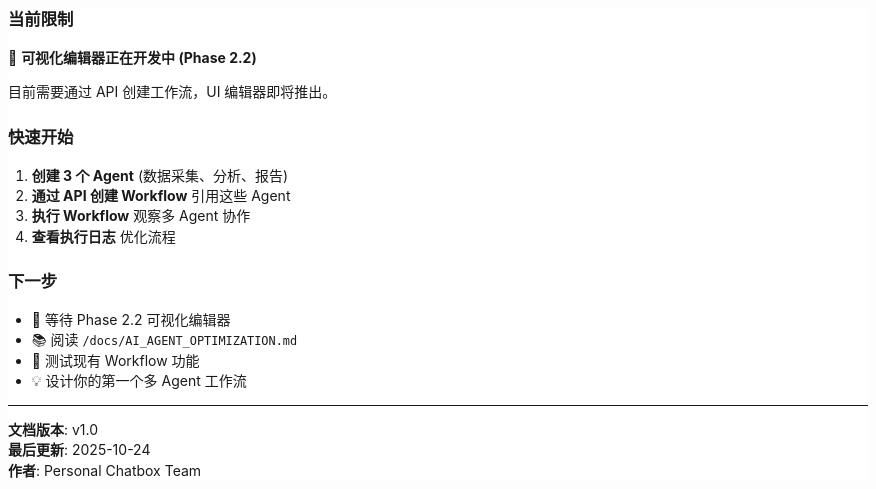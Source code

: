 ### 当前限制

🚧 **可视化编辑器正在开发中 (Phase 2.2)**

目前需要通过 API 创建工作流，UI 编辑器即将推出。

### 快速开始

1. **创建 3 个 Agent** (数据采集、分析、报告)
2. **通过 API 创建 Workflow** 引用这些 Agent
3. **执行 Workflow** 观察多 Agent 协作
4. **查看执行日志** 优化流程

### 下一步

- 🚧 等待 Phase 2.2 可视化编辑器
- 📚 阅读 `/docs/AI_AGENT_OPTIMIZATION.md`
- 🧪 测试现有 Workflow 功能
- 💡 设计你的第一个多 Agent 工作流

---

**文档版本**: v1.0  
**最后更新**: 2025-10-24  
**作者**: Personal Chatbox Team
